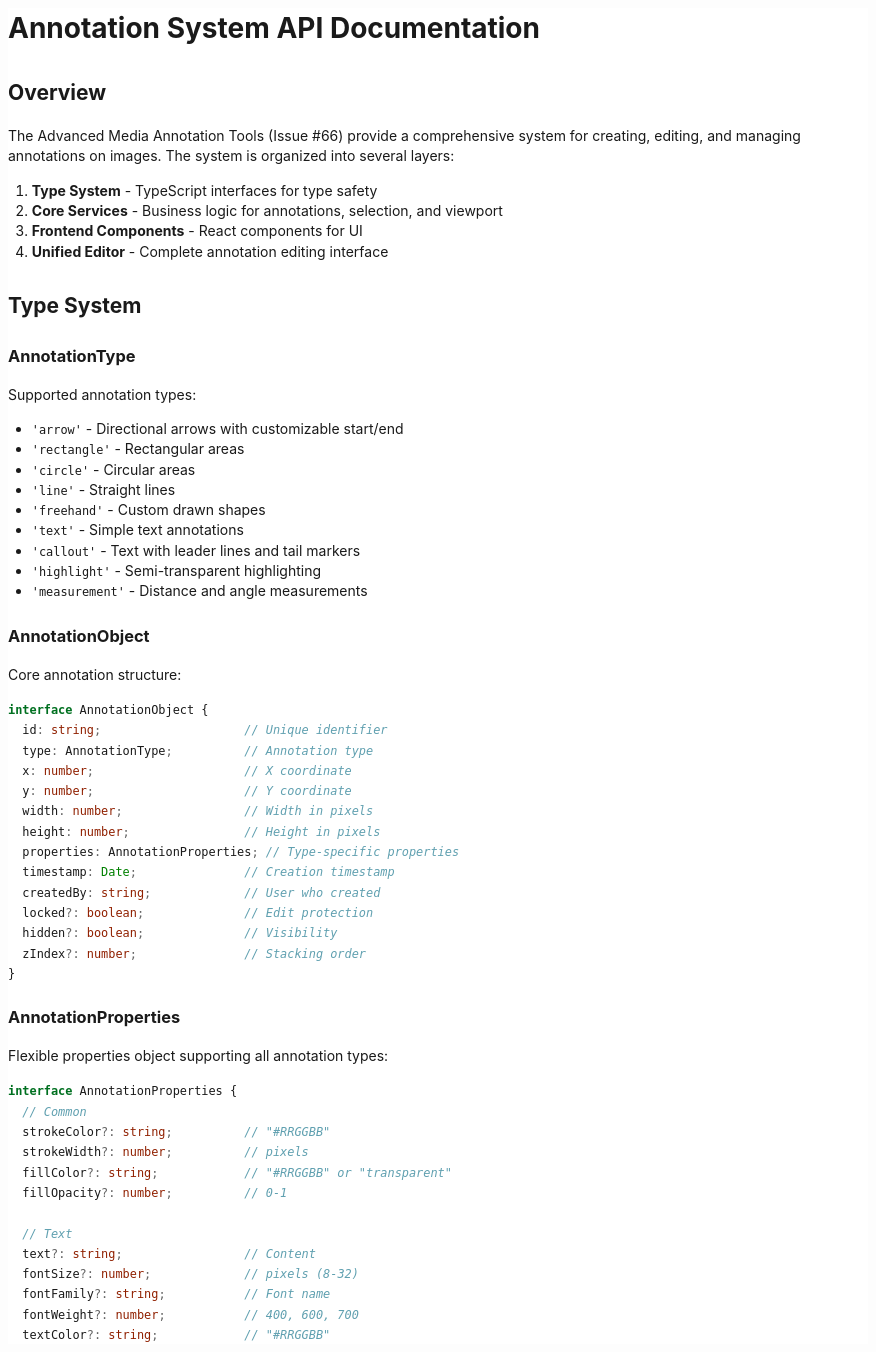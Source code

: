# Annotation System API Documentation

## Overview

The Advanced Media Annotation Tools (Issue #66) provide a comprehensive system for creating, editing, and managing annotations on images. The system is organized into several layers:

1. **Type System** - TypeScript interfaces for type safety
2. **Core Services** - Business logic for annotations, selection, and viewport
3. **Frontend Components** - React components for UI
4. **Unified Editor** - Complete annotation editing interface

## Type System

### AnnotationType
Supported annotation types:
- `'arrow'` - Directional arrows with customizable start/end
- `'rectangle'` - Rectangular areas
- `'circle'` - Circular areas
- `'line'` - Straight lines
- `'freehand'` - Custom drawn shapes
- `'text'` - Simple text annotations
- `'callout'` - Text with leader lines and tail markers
- `'highlight'` - Semi-transparent highlighting
- `'measurement'` - Distance and angle measurements

### AnnotationObject
Core annotation structure:
```typescript
interface AnnotationObject {
  id: string;                    // Unique identifier
  type: AnnotationType;          // Annotation type
  x: number;                     // X coordinate
  y: number;                     // Y coordinate
  width: number;                 // Width in pixels
  height: number;                // Height in pixels
  properties: AnnotationProperties; // Type-specific properties
  timestamp: Date;               // Creation timestamp
  createdBy: string;             // User who created
  locked?: boolean;              // Edit protection
  hidden?: boolean;              // Visibility
  zIndex?: number;               // Stacking order
}
```

### AnnotationProperties
Flexible properties object supporting all annotation types:
```typescript
interface AnnotationProperties {
  // Common
  strokeColor?: string;          // "#RRGGBB"
  strokeWidth?: number;          // pixels
  fillColor?: string;            // "#RRGGBB" or "transparent"
  fillOpacity?: number;          // 0-1

  // Text
  text?: string;                 // Content
  fontSize?: number;             // pixels (8-32)
  fontFamily?: string;           // Font name
  fontWeight?: number;           // 400, 600, 700
  textColor?: string;            // "#RRGGBB"
```